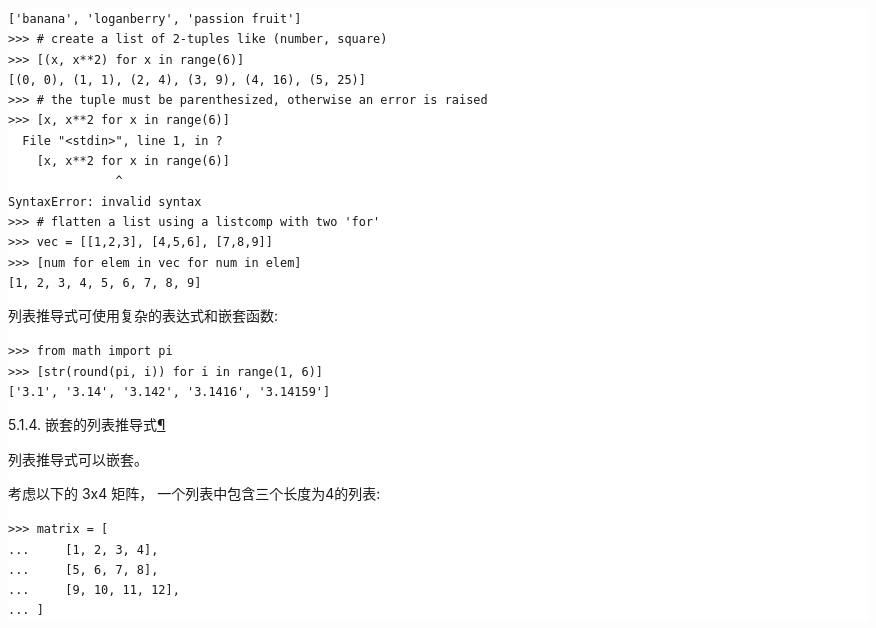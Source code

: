 ```
['banana', 'loganberry', 'passion fruit']
>>> # create a list of 2-tuples like (number, square)
>>> [(x, x**2) for x in range(6)]
[(0, 0), (1, 1), (2, 4), (3, 9), (4, 16), (5, 25)]
>>> # the tuple must be parenthesized, otherwise an error is raised
>>> [x, x**2 for x in range(6)]
  File "<stdin>", line 1, in ?
    [x, x**2 for x in range(6)]
               ^
SyntaxError: invalid syntax
>>> # flatten a list using a listcomp with two 'for'
>>> vec = [[1,2,3], [4,5,6], [7,8,9]]
>>> [num for elem in vec for num in elem]
[1, 2, 3, 4, 5, 6, 7, 8, 9]

```






列表推导式可使用复杂的表达式和嵌套函数:




```
>>> from math import pi
>>> [str(round(pi, i)) for i in range(1, 6)]
['3.1', '3.14', '3.142', '3.1416', '3.14159']

```









<span id="id6" ></span>
5.1.4. 嵌套的列表推导式[¶](#id6)

列表推导式可以嵌套。


考虑以下的 3x4 矩阵， 一个列表中包含三个长度为4的列表:




```
>>> matrix = [
...     [1, 2, 3, 4],
...     [5, 6, 7, 8],
...     [9, 10, 11, 12],
... ]

```


